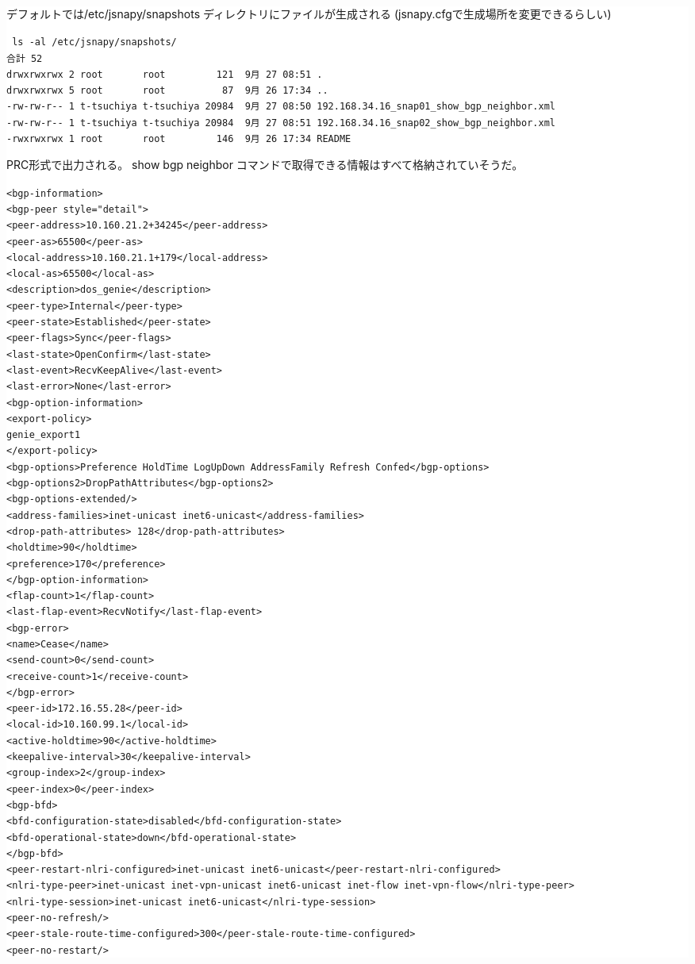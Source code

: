 デフォルトでは/etc/jsnapy/snapshots ディレクトリにファイルが生成される
(jsnapy.cfgで生成場所を変更できるらしい)

```
 ls -al /etc/jsnapy/snapshots/
合計 52
drwxrwxrwx 2 root       root         121  9月 27 08:51 .
drwxrwxrwx 5 root       root          87  9月 26 17:34 ..
-rw-rw-r-- 1 t-tsuchiya t-tsuchiya 20984  9月 27 08:50 192.168.34.16_snap01_show_bgp_neighbor.xml
-rw-rw-r-- 1 t-tsuchiya t-tsuchiya 20984  9月 27 08:51 192.168.34.16_snap02_show_bgp_neighbor.xml
-rwxrwxrwx 1 root       root         146  9月 26 17:34 README
```

PRC形式で出力される。
show bgp neighbor コマンドで取得できる情報はすべて格納されていそうだ。
```
<bgp-information>
<bgp-peer style="detail">
<peer-address>10.160.21.2+34245</peer-address>
<peer-as>65500</peer-as>
<local-address>10.160.21.1+179</local-address>
<local-as>65500</local-as>
<description>dos_genie</description>
<peer-type>Internal</peer-type>
<peer-state>Established</peer-state>
<peer-flags>Sync</peer-flags>
<last-state>OpenConfirm</last-state>
<last-event>RecvKeepAlive</last-event>
<last-error>None</last-error>
<bgp-option-information>
<export-policy>
genie_export1
</export-policy>
<bgp-options>Preference HoldTime LogUpDown AddressFamily Refresh Confed</bgp-options>
<bgp-options2>DropPathAttributes</bgp-options2>
<bgp-options-extended/>
<address-families>inet-unicast inet6-unicast</address-families>
<drop-path-attributes> 128</drop-path-attributes>
<holdtime>90</holdtime>
<preference>170</preference>
</bgp-option-information>
<flap-count>1</flap-count>
<last-flap-event>RecvNotify</last-flap-event>
<bgp-error>
<name>Cease</name>
<send-count>0</send-count>
<receive-count>1</receive-count>
</bgp-error>
<peer-id>172.16.55.28</peer-id>
<local-id>10.160.99.1</local-id>
<active-holdtime>90</active-holdtime>
<keepalive-interval>30</keepalive-interval>
<group-index>2</group-index>
<peer-index>0</peer-index>
<bgp-bfd>
<bfd-configuration-state>disabled</bfd-configuration-state>
<bfd-operational-state>down</bfd-operational-state>
</bgp-bfd>
<peer-restart-nlri-configured>inet-unicast inet6-unicast</peer-restart-nlri-configured>
<nlri-type-peer>inet-unicast inet-vpn-unicast inet6-unicast inet-flow inet-vpn-flow</nlri-type-peer>
<nlri-type-session>inet-unicast inet6-unicast</nlri-type-session>
<peer-no-refresh/>
<peer-stale-route-time-configured>300</peer-stale-route-time-configured>
<peer-no-restart/>
```